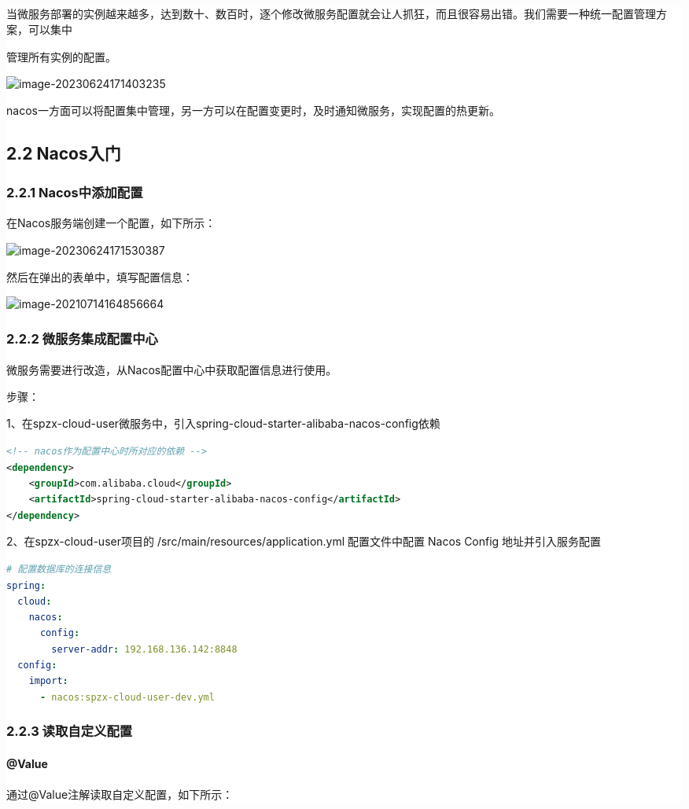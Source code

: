 当微服务部署的实例越来越多，达到数十、数百时，逐个修改微服务配置就会让人抓狂，而且很容易出错。我们需要一种统一配置管理方案，可以集中

管理所有实例的配置。

![image-20230624171403235](assets/image-20230624171403235.png) 

nacos一方面可以将配置集中管理，另一方可以在配置变更时，及时通知微服务，实现配置的热更新。

## 2.2 Nacos入门

### 2.2.1 Nacos中添加配置

在Nacos服务端创建一个配置，如下所示：

![image-20230624171530387](assets/image-20230624171530387.png) 

然后在弹出的表单中，填写配置信息：

![image-20210714164856664](assets/image-20210714164856664.png)

### 2.2.2 微服务集成配置中心

微服务需要进行改造，从Nacos配置中心中获取配置信息进行使用。

步骤：

1、在spzx-cloud-user微服务中，引入spring-cloud-starter-alibaba-nacos-config依赖

```xml
<!-- nacos作为配置中心时所对应的依赖 -->
<dependency>
    <groupId>com.alibaba.cloud</groupId>
    <artifactId>spring-cloud-starter-alibaba-nacos-config</artifactId>
</dependency>
```

2、在spzx-cloud-user项目的 /src/main/resources/application.yml 配置文件中配置 Nacos Config 地址并引入服务配置

```yml
# 配置数据库的连接信息
spring:
  cloud:
    nacos:
      config:
        server-addr: 192.168.136.142:8848
  config:
    import:
      - nacos:spzx-cloud-user-dev.yml
```

### 2.2.3 读取自定义配置

#### @Value

通过@Value注解读取自定义配置，如下所示：
